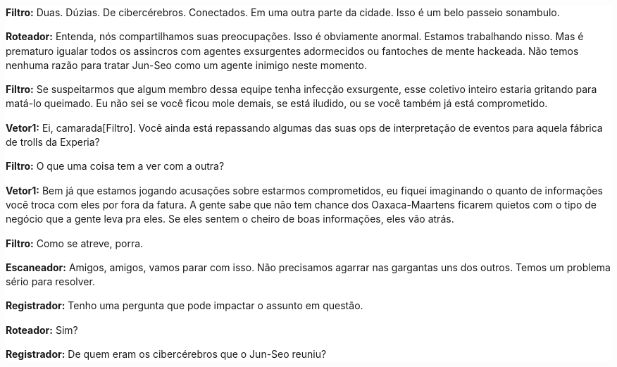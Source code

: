 **Filtro:** Duas. Dúzias. De cibercérebros. Conectados. Em uma outra parte da cidade. Isso é um belo passeio sonambulo.

**Roteador:** Entenda, nós compartilhamos suas preocupações. Isso é obviamente anormal. Estamos trabalhando nisso. Mas é prematuro igualar todos os assincros com agentes exsurgentes adormecidos ou fantoches de mente hackeada. Não temos nenhuma razão para tratar Jun-Seo como um agente inimigo neste momento.

**Filtro:** Se suspeitarmos que algum membro dessa equipe tenha infecção exsurgente, esse coletivo inteiro estaria gritando para matá-lo queimado. Eu não sei se você ficou mole demais, se está iludido, ou se você também já está comprometido.

**Vetor1:** Ei, camarada\[Filtro\]. Você ainda está repassando algumas das suas ops de interpretação de eventos para aquela fábrica de trolls da Experia?

**Filtro:** O que uma coisa tem a ver com a outra?

**Vetor1:** Bem já que estamos jogando acusações sobre estarmos comprometidos, eu fiquei imaginando o quanto de informações você troca com eles por fora da fatura. A gente sabe que não tem chance dos Oaxaca-Maartens ficarem quietos com o tipo de negócio que a gente leva pra eles. Se eles sentem o cheiro de boas informações, eles vão atrás.

**Filtro:** Como se atreve, porra.

**Escaneador:** Amigos, amigos, vamos parar com isso. Não precisamos agarrar nas gargantas uns dos outros. Temos um problema sério para resolver.

**Registrador:** Tenho uma pergunta que pode impactar o assunto em questão.

**Roteador:** Sim?

**Registrador:** De quem eram os cibercérebros que o Jun-Seo reuniu?

</blockquote>
